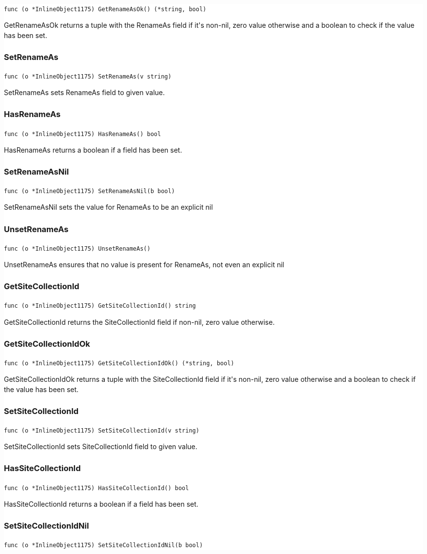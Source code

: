 `func (o *InlineObject1175) GetRenameAsOk() (*string, bool)`

GetRenameAsOk returns a tuple with the RenameAs field if it's non-nil, zero value otherwise
and a boolean to check if the value has been set.

### SetRenameAs

`func (o *InlineObject1175) SetRenameAs(v string)`

SetRenameAs sets RenameAs field to given value.

### HasRenameAs

`func (o *InlineObject1175) HasRenameAs() bool`

HasRenameAs returns a boolean if a field has been set.

### SetRenameAsNil

`func (o *InlineObject1175) SetRenameAsNil(b bool)`

 SetRenameAsNil sets the value for RenameAs to be an explicit nil

### UnsetRenameAs
`func (o *InlineObject1175) UnsetRenameAs()`

UnsetRenameAs ensures that no value is present for RenameAs, not even an explicit nil
### GetSiteCollectionId

`func (o *InlineObject1175) GetSiteCollectionId() string`

GetSiteCollectionId returns the SiteCollectionId field if non-nil, zero value otherwise.

### GetSiteCollectionIdOk

`func (o *InlineObject1175) GetSiteCollectionIdOk() (*string, bool)`

GetSiteCollectionIdOk returns a tuple with the SiteCollectionId field if it's non-nil, zero value otherwise
and a boolean to check if the value has been set.

### SetSiteCollectionId

`func (o *InlineObject1175) SetSiteCollectionId(v string)`

SetSiteCollectionId sets SiteCollectionId field to given value.

### HasSiteCollectionId

`func (o *InlineObject1175) HasSiteCollectionId() bool`

HasSiteCollectionId returns a boolean if a field has been set.

### SetSiteCollectionIdNil

`func (o *InlineObject1175) SetSiteCollectionIdNil(b bool)`
